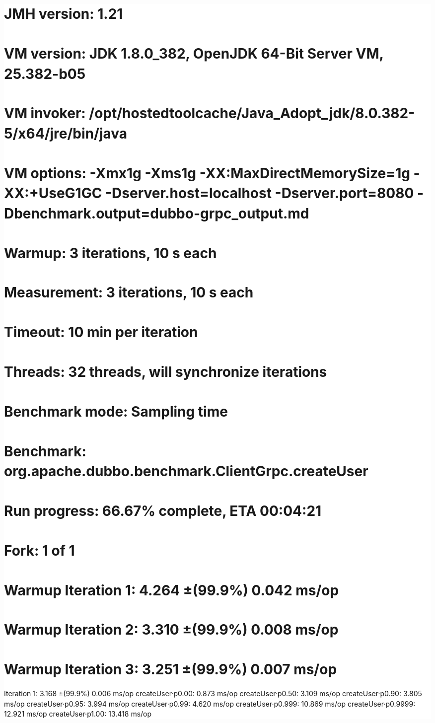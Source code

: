 
# JMH version: 1.21
# VM version: JDK 1.8.0_382, OpenJDK 64-Bit Server VM, 25.382-b05
# VM invoker: /opt/hostedtoolcache/Java_Adopt_jdk/8.0.382-5/x64/jre/bin/java
# VM options: -Xmx1g -Xms1g -XX:MaxDirectMemorySize=1g -XX:+UseG1GC -Dserver.host=localhost -Dserver.port=8080 -Dbenchmark.output=dubbo-grpc_output.md
# Warmup: 3 iterations, 10 s each
# Measurement: 3 iterations, 10 s each
# Timeout: 10 min per iteration
# Threads: 32 threads, will synchronize iterations
# Benchmark mode: Sampling time
# Benchmark: org.apache.dubbo.benchmark.ClientGrpc.createUser

# Run progress: 66.67% complete, ETA 00:04:21
# Fork: 1 of 1
# Warmup Iteration   1: 4.264 ±(99.9%) 0.042 ms/op
# Warmup Iteration   2: 3.310 ±(99.9%) 0.008 ms/op
# Warmup Iteration   3: 3.251 ±(99.9%) 0.007 ms/op
Iteration   1: 3.168 ±(99.9%) 0.006 ms/op
                 createUser·p0.00:   0.873 ms/op
                 createUser·p0.50:   3.109 ms/op
                 createUser·p0.90:   3.805 ms/op
                 createUser·p0.95:   3.994 ms/op
                 createUser·p0.99:   4.620 ms/op
                 createUser·p0.999:  10.869 ms/op
                 createUser·p0.9999: 12.921 ms/op
                 createUser·p1.00:   13.418 ms/op
